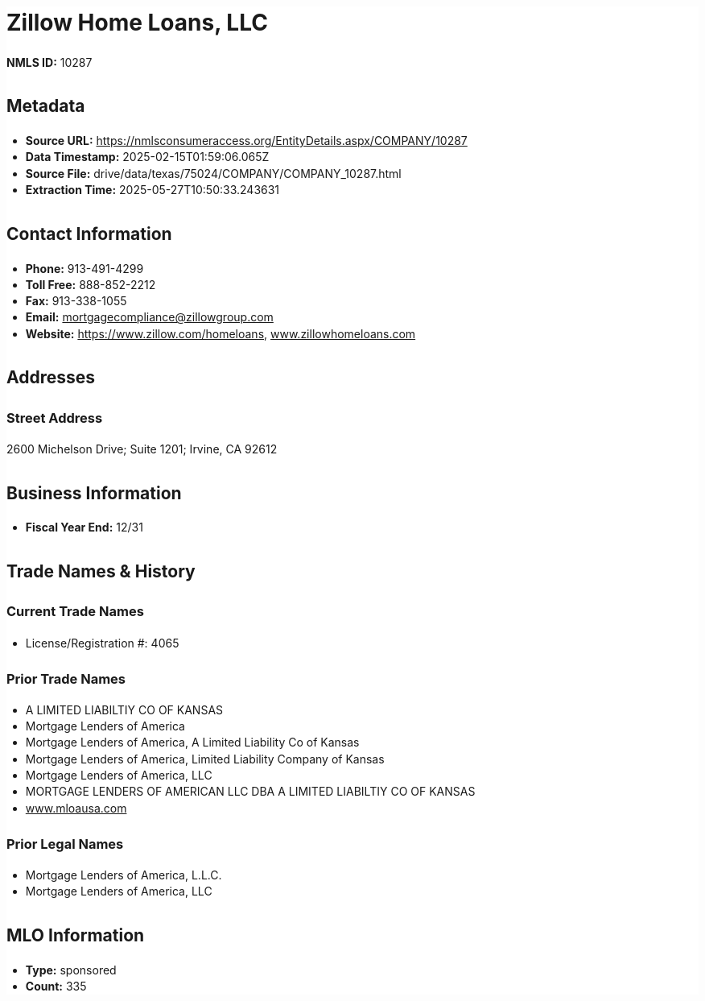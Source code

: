 # Zillow Home Loans, LLC

**NMLS ID:** 10287

## Metadata
- **Source URL:** https://nmlsconsumeraccess.org/EntityDetails.aspx/COMPANY/10287
- **Data Timestamp:** 2025-02-15T01:59:06.065Z
- **Source File:** drive/data/texas/75024/COMPANY/COMPANY_10287.html
- **Extraction Time:** 2025-05-27T10:50:33.243631

## Contact Information
- **Phone:** 913-491-4299
- **Toll Free:** 888-852-2212
- **Fax:** 913-338-1055
- **Email:** mortgagecompliance@zillowgroup.com
- **Website:** https://www.zillow.com/homeloans, www.zillowhomeloans.com

## Addresses
### Street Address
2600 Michelson Drive; Suite 1201; Irvine, CA 92612

## Business Information
- **Fiscal Year End:** 12/31

## Trade Names & History
### Current Trade Names
- License/Registration #: 4065

### Prior Trade Names
- A LIMITED LIABILTIY CO OF KANSAS
- Mortgage Lenders of America
- Mortgage Lenders of America, A Limited Liability Co of Kansas
- Mortgage Lenders of America, Limited Liability Company of Kansas
- Mortgage Lenders of America, LLC
- MORTGAGE LENDERS OF AMERICAN LLC DBA A LIMITED LIABILTIY CO OF KANSAS
- www.mloausa.com

### Prior Legal Names
- Mortgage Lenders of America, L.L.C.
- Mortgage Lenders of America, LLC

## MLO Information
- **Type:** sponsored
- **Count:** 335
